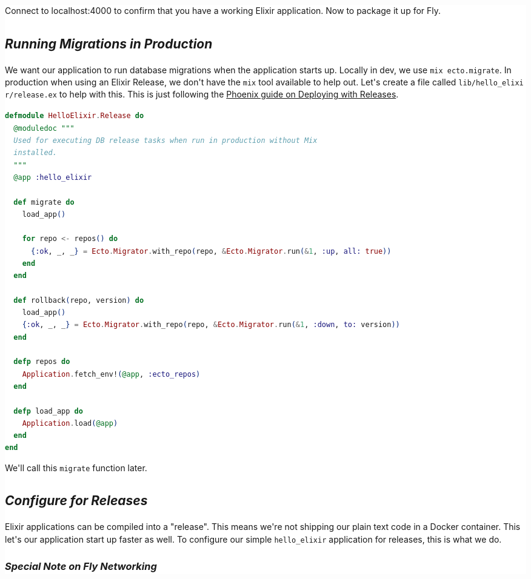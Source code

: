 Connect to localhost:4000 to confirm that you have a working Elixir application. Now to package it up for Fly.

## _Running Migrations in Production_

We want our application to run database migrations when the application starts up. Locally in dev, we use `mix ecto.migrate`. In production when using an Elixir Release, we don't have the `mix` tool available to help out. Let's create a file called `lib/hello_elixir/release.ex` to help with this. This is just following the [Phoenix guide on Deploying with Releases](https://hexdocs.pm/phoenix/releases.html#ecto-migrations-and-custom-commands).

```elixir
defmodule HelloElixir.Release do
  @moduledoc """
  Used for executing DB release tasks when run in production without Mix
  installed.
  """
  @app :hello_elixir

  def migrate do
    load_app()

    for repo <- repos() do
      {:ok, _, _} = Ecto.Migrator.with_repo(repo, &Ecto.Migrator.run(&1, :up, all: true))
    end
  end

  def rollback(repo, version) do
    load_app()
    {:ok, _, _} = Ecto.Migrator.with_repo(repo, &Ecto.Migrator.run(&1, :down, to: version))
  end

  defp repos do
    Application.fetch_env!(@app, :ecto_repos)
  end

  defp load_app do
    Application.load(@app)
  end
end
```

We'll call this `migrate` function later.

## _Configure for Releases_

Elixir applications can be compiled into a "release". This means we're not shipping our plain text code in a Docker container. This let's our application start up faster as well. To configure our simple `hello_elixir` application for releases, this is what we do.

### _Special Note on Fly Networking_
